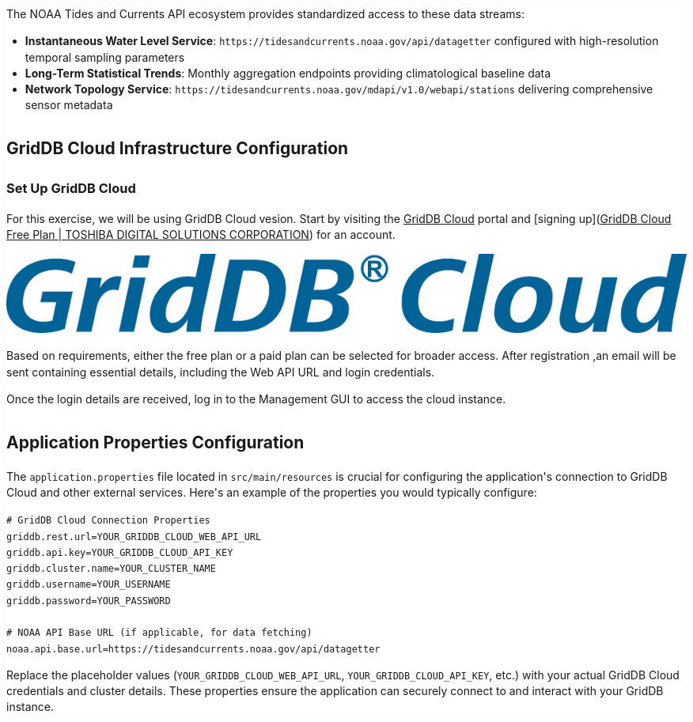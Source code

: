 The NOAA Tides and Currents API ecosystem provides standardized access to these data streams:

- **Instantaneous Water Level Service**: `https://tidesandcurrents.noaa.gov/api/datagetter` configured with high-resolution temporal sampling parameters
- **Long-Term Statistical Trends**: Monthly aggregation endpoints providing climatological baseline data
- **Network Topology Service**: `https://tidesandcurrents.noaa.gov/mdapi/v1.0/webapi/stations` delivering comprehensive sensor metadata

## **GridDB Cloud Infrastructure Configuration**

### **Set Up GridDB Cloud**

For this exercise, we will be using GridDB Cloud vesion. Start by visiting the [GridDB Cloud](https://griddb.net/en/) portal and [signing up]([GridDB Cloud Free Plan | TOSHIBA DIGITAL SOLUTIONS CORPORATION](https://form.ict-toshiba.jp/download_form_griddb_cloud_freeplan_e?utm_source=griddbnet&utm_medium=topbanner)) for an account.

![logo](./img/logo.png "Grid DB Cloud")

Based on requirements, either the free plan or a paid plan can be selected for broader access. After registration ,an email will be sent containing essential details, including the Web API URL and login credentials.

Once the login details are received, log in to the Management GUI to access the cloud instance.

## **Application Properties Configuration**

The `application.properties` file located in `src/main/resources` is crucial for configuring the application's connection to GridDB Cloud and other external services. Here's an example of the properties you would typically configure:

```properties
# GridDB Cloud Connection Properties
griddb.rest.url=YOUR_GRIDDB_CLOUD_WEB_API_URL
griddb.api.key=YOUR_GRIDDB_CLOUD_API_KEY
griddb.cluster.name=YOUR_CLUSTER_NAME
griddb.username=YOUR_USERNAME
griddb.password=YOUR_PASSWORD

# NOAA API Base URL (if applicable, for data fetching)
noaa.api.base.url=https://tidesandcurrents.noaa.gov/api/datagetter
```

Replace the placeholder values (`YOUR_GRIDDB_CLOUD_WEB_API_URL`, `YOUR_GRIDDB_CLOUD_API_KEY`, etc.) with your actual GridDB Cloud credentials and cluster details. These properties ensure the application can securely connect to and interact with your GridDB instance.

